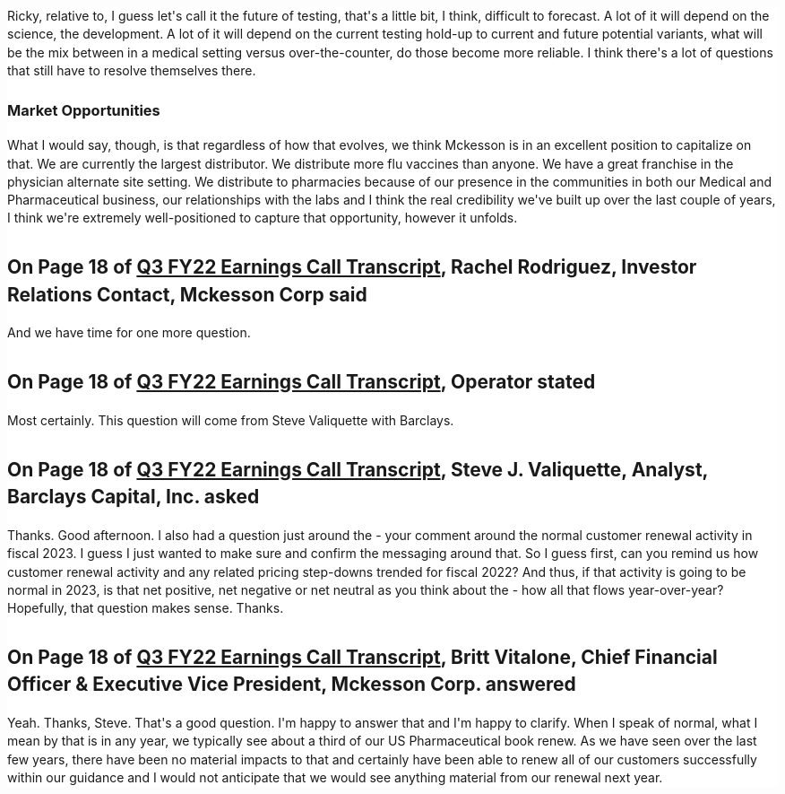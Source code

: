 Ricky, relative to, I guess let's call it the future of testing, that's a little bit, I think, difficult to forecast. A lot of it will depend on the science, the development. A lot of it will depend on the current testing hold-up to current and future potential variants, what will be the mix between in a medical setting versus over-the-counter, do those become more reliable. I think there's a lot of questions that still have to resolve themselves there.

### Market Opportunities
What I would say, though, is that regardless of how that evolves, we think Mckesson is in an excellent position to capitalize on that. We are currently the largest distributor. We distribute more flu vaccines than anyone. We have a great franchise in the physician alternate site setting. We distribute to pharmacies because of our presence in the communities in both our Medical and Pharmaceutical business, our relationships with the labs and I think the real credibility we've built up over the last couple of years, I think we're extremely well-positioned to capture that opportunity, however it unfolds.

## On Page 18 of [Q3 FY22 Earnings Call Transcript](https://s24.q4cdn.com/128197368/files/doc_financials/2022/q3/220202-MCK-Q3FY22-Earnings-Call-Transcript.pdf), Rachel Rodriguez, Investor Relations Contact, Mckesson Corp said

And we have time for one more question.

## On Page 18 of [Q3 FY22 Earnings Call Transcript](https://s24.q4cdn.com/128197368/files/doc_financials/2022/q3/220202-MCK-Q3FY22-Earnings-Call-Transcript.pdf), Operator stated

Most certainly. This question will come from Steve Valiquette with Barclays.

## On Page 18 of [Q3 FY22 Earnings Call Transcript](https://s24.q4cdn.com/128197368/files/doc_financials/2022/q3/220202-MCK-Q3FY22-Earnings-Call-Transcript.pdf), Steve J. Valiquette, Analyst, Barclays Capital, Inc. asked

Thanks. Good afternoon. I also had a question just around the - your comment around the normal customer renewal activity in fiscal 2023. I guess I just wanted to make sure and confirm the messaging around that. So I guess first, can you remind us how customer renewal activity and any related pricing step-downs trended for fiscal 2022? And thus, if that activity is going to be normal in 2023, is that net positive, net negative or net neutral as you think about the - how all that flows year-over-year? Hopefully, that question makes sense. Thanks.

## On Page 18 of [Q3 FY22 Earnings Call Transcript](https://s24.q4cdn.com/128197368/files/doc_financials/2022/q3/220202-MCK-Q3FY22-Earnings-Call-Transcript.pdf), Britt Vitalone, Chief Financial Officer & Executive Vice President, Mckesson Corp. answered

Yeah. Thanks, Steve. That's a good question. I'm happy to answer that and I'm happy to clarify. When I speak of normal, what I mean by that is in any year, we typically see about a third of our US Pharmaceutical book renew. As we have seen over the last few years, there have been no material impacts to that and certainly have been able to renew all of our customers successfully within our guidance and I would not anticipate that we would see anything material from our renewal next year.
